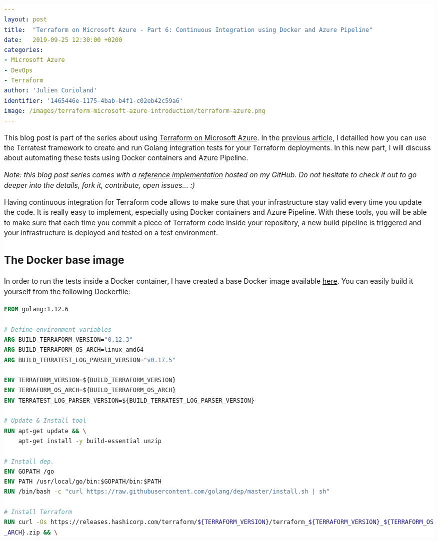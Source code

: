 ```yaml
---
layout: post
title:  "Terraform on Microsoft Azure - Part 6: Continuous Integration using Docker and Azure Pipeline"
date:   2019-09-25 12:30:00 +0200
categories: 
- Microsoft Azure
- DevOps
- Terraform
author: 'Julien Corioland'
identifier: '1465446e-1175-4bab-b4f1-c02eb42c59a6'
image: /images/terraform-microsoft-azure-introduction/terraform-azure.png
---
```


This blog post is part of the series about using [Terraform on Microsoft Azure](https://blog.jcorioland.io/archives/2019/09/04/terraform-microsoft-azure-introduction.html). In the [previous article](https://blog.jcorioland.io/archives/2019/09/18/terraform-microsoft-azure-how-to-test-deployment.html), I detailled how you can use the Terratest framework to create and run Golang integration tests for your Terraform deployments. In this new part, I will discuss about automating these tests using Docker containers and Azure Pipeline.



*Note: this blog post series comes with a [reference implementation](https://github.com/jcorioland/terraform-azure-reference) hosted on my GitHub. Do not hesitate to check it out to go deeper into the details, fork it, contribute, open issues... :)*

Having continuous integration for Terraform code allows to make sure that your infrastructure stay valid every time you update the code. It is really easy to implement, especially using Docker containers and Azure Pipeline. With these tools, you will be able to make sure that each time you commit a piece of Terraform code inside your repository, a new build pipeline is triggered and your infrastructure is deployed and tested on a test environment.

## The Docker base image

In order to run the tests inside a Docker container, I have created a base Docker image available [here](https://hub.docker.com/r/jcorioland/azure-terratest). You can easily build it yourself from the following [Dockerfile](https://github.com/jcorioland/azure-terratest-docker/blob/master/Dockerfile):

```Dockerfile
FROM golang:1.12.6

# Define environment variables
ARG BUILD_TERRAFORM_VERSION="0.12.3"
ARG BUILD_TERRAFORM_OS_ARCH=linux_amd64
ARG BUILD_TERRATEST_LOG_PARSER_VERSION="v0.17.5"

ENV TERRAFORM_VERSION=${BUILD_TERRAFORM_VERSION}
ENV TERRAFORM_OS_ARCH=${BUILD_TERRAFORM_OS_ARCH}
ENV TERRATEST_LOG_PARSER_VERSION=${BUILD_TERRATEST_LOG_PARSER_VERSION}

# Update & Install tool
RUN apt-get update && \
    apt-get install -y build-essential unzip

# Install dep.
ENV GOPATH /go
ENV PATH /usr/local/go/bin:$GOPATH/bin:$PATH
RUN /bin/bash -c "curl https://raw.githubusercontent.com/golang/dep/master/install.sh | sh"

# Install Terraform
RUN curl -Os https://releases.hashicorp.com/terraform/${TERRAFORM_VERSION}/terraform_${TERRAFORM_VERSION}_${TERRAFORM_OS_ARCH}.zip && \
```